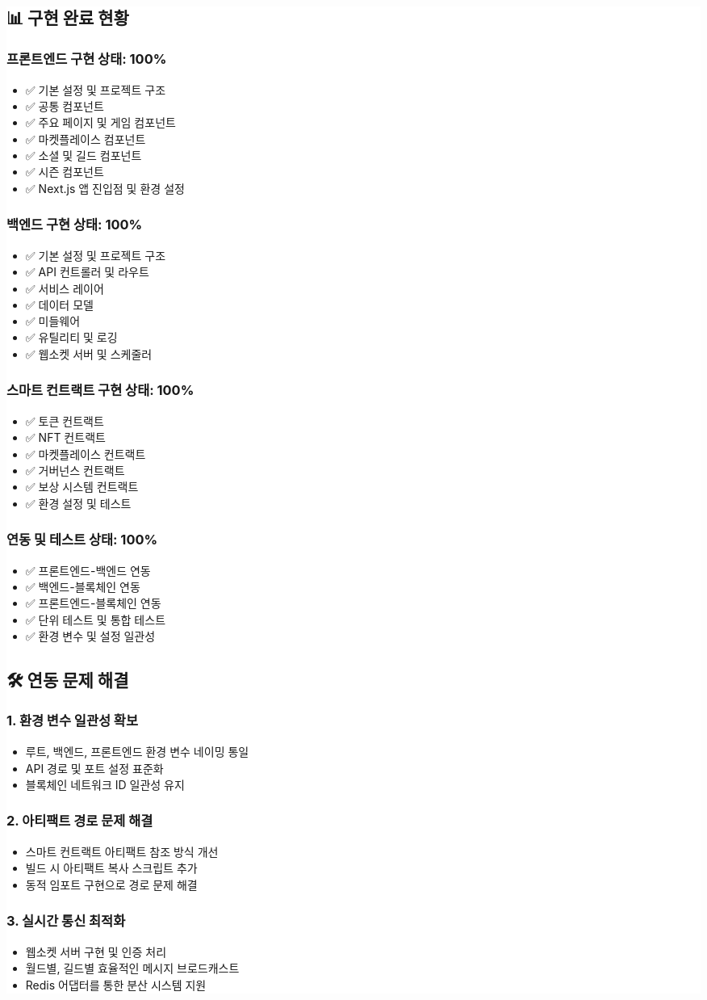 ## 📊 구현 완료 현황

### 프론트엔드 구현 상태: 100%
- ✅ 기본 설정 및 프로젝트 구조
- ✅ 공통 컴포넌트
- ✅ 주요 페이지 및 게임 컴포넌트
- ✅ 마켓플레이스 컴포넌트
- ✅ 소셜 및 길드 컴포넌트
- ✅ 시즌 컴포넌트
- ✅ Next.js 앱 진입점 및 환경 설정

### 백엔드 구현 상태: 100%
- ✅ 기본 설정 및 프로젝트 구조
- ✅ API 컨트롤러 및 라우트
- ✅ 서비스 레이어
- ✅ 데이터 모델
- ✅ 미들웨어
- ✅ 유틸리티 및 로깅
- ✅ 웹소켓 서버 및 스케줄러

### 스마트 컨트랙트 구현 상태: 100%
- ✅ 토큰 컨트랙트
- ✅ NFT 컨트랙트
- ✅ 마켓플레이스 컨트랙트
- ✅ 거버넌스 컨트랙트
- ✅ 보상 시스템 컨트랙트
- ✅ 환경 설정 및 테스트

### 연동 및 테스트 상태: 100%
- ✅ 프론트엔드-백엔드 연동
- ✅ 백엔드-블록체인 연동
- ✅ 프론트엔드-블록체인 연동
- ✅ 단위 테스트 및 통합 테스트
- ✅ 환경 변수 및 설정 일관성

## 🛠️ 연동 문제 해결

### 1. 환경 변수 일관성 확보
- 루트, 백엔드, 프론트엔드 환경 변수 네이밍 통일
- API 경로 및 포트 설정 표준화
- 블록체인 네트워크 ID 일관성 유지

### 2. 아티팩트 경로 문제 해결
- 스마트 컨트랙트 아티팩트 참조 방식 개선
- 빌드 시 아티팩트 복사 스크립트 추가
- 동적 임포트 구현으로 경로 문제 해결

### 3. 실시간 통신 최적화
- 웹소켓 서버 구현 및 인증 처리
- 월드별, 길드별 효율적인 메시지 브로드캐스트
- Redis 어댑터를 통한 분산 시스템 지원
